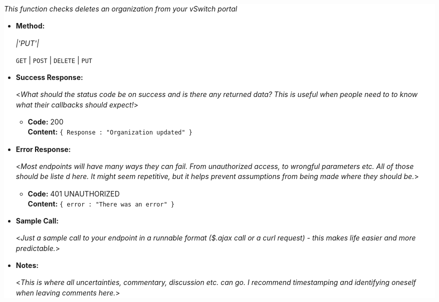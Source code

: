   _This function checks deletes an organization from your vSwitch portal_



* **Method:**
  
  _|'PUT'|_

  `GET` | `POST` | `DELETE` | `PUT`

  
* **Success Response:**
  
  <_What should the status code be on success and is there any returned data? This is useful when people need to to know what their callbacks should expect!_>

  * **Code:** 200 <br />
    **Content:** `{ Response : "Organization updated" }`
 
* **Error Response:**

  <_Most endpoints will have many ways they can fail. From unauthorized access, to wrongful parameters etc. All of those should be liste d here. It might seem repetitive, but it helps prevent assumptions from being made where they should be._>

  * **Code:** 401 UNAUTHORIZED <br />
    **Content:** `{ error : "There was an error" }`


* **Sample Call:**

  <_Just a sample call to your endpoint in a runnable format ($.ajax call or a curl request) - this makes life easier and more predictable._> 

* **Notes:**

  <_This is where all uncertainties, commentary, discussion etc. can go. I recommend timestamping and identifying oneself when leaving comments here._>   
  
  
  
